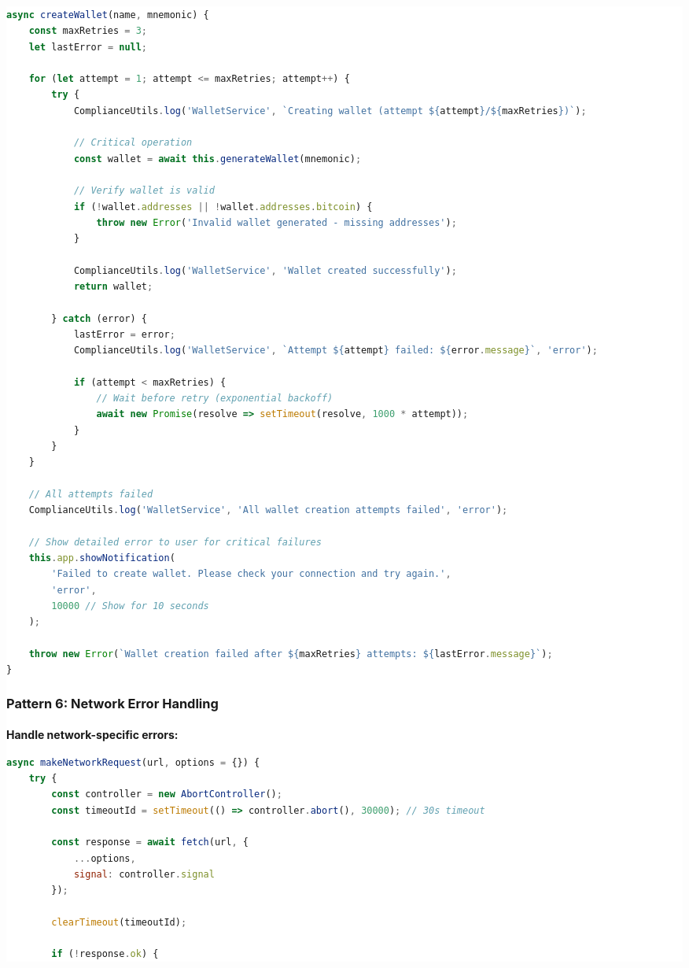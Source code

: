 ```javascript
async createWallet(name, mnemonic) {
    const maxRetries = 3;
    let lastError = null;
    
    for (let attempt = 1; attempt <= maxRetries; attempt++) {
        try {
            ComplianceUtils.log('WalletService', `Creating wallet (attempt ${attempt}/${maxRetries})`);
            
            // Critical operation
            const wallet = await this.generateWallet(mnemonic);
            
            // Verify wallet is valid
            if (!wallet.addresses || !wallet.addresses.bitcoin) {
                throw new Error('Invalid wallet generated - missing addresses');
            }
            
            ComplianceUtils.log('WalletService', 'Wallet created successfully');
            return wallet;
            
        } catch (error) {
            lastError = error;
            ComplianceUtils.log('WalletService', `Attempt ${attempt} failed: ${error.message}`, 'error');
            
            if (attempt < maxRetries) {
                // Wait before retry (exponential backoff)
                await new Promise(resolve => setTimeout(resolve, 1000 * attempt));
            }
        }
    }
    
    // All attempts failed
    ComplianceUtils.log('WalletService', 'All wallet creation attempts failed', 'error');
    
    // Show detailed error to user for critical failures
    this.app.showNotification(
        'Failed to create wallet. Please check your connection and try again.',
        'error',
        10000 // Show for 10 seconds
    );
    
    throw new Error(`Wallet creation failed after ${maxRetries} attempts: ${lastError.message}`);
}
```

### Pattern 6: Network Error Handling

**Handle network-specific errors:**

```javascript
async makeNetworkRequest(url, options = {}) {
    try {
        const controller = new AbortController();
        const timeoutId = setTimeout(() => controller.abort(), 30000); // 30s timeout
        
        const response = await fetch(url, {
            ...options,
            signal: controller.signal
        });
        
        clearTimeout(timeoutId);
        
        if (!response.ok) {
```